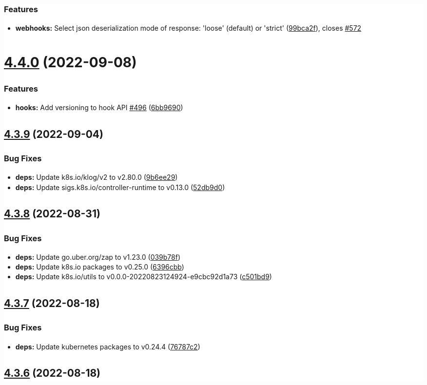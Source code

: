 ### Features

* **webhooks:** Select json deserialization mode of response: 'loose' (default) or 'strict' ([99bca2f](https://github.com/metacontroller/metacontroller/commit/99bca2fbe1c5fa20fee016dffd5856761ee90cc3)), closes [#572](https://github.com/metacontroller/metacontroller/issues/572)

# [4.4.0](https://github.com/metacontroller/metacontroller/compare/v4.3.9...v4.4.0) (2022-09-08)


### Features

* **hooks:** Add versioning to hook API [#496](https://github.com/metacontroller/metacontroller/issues/496) ([6bb9690](https://github.com/metacontroller/metacontroller/commit/6bb96908bec27d753ad484ac6042737b6f2b7f0e))

## [4.3.9](https://github.com/metacontroller/metacontroller/compare/v4.3.8...v4.3.9) (2022-09-04)


### Bug Fixes

* **deps:** Update k8s.io/klog/v2 to v2.80.0 ([9b6ee29](https://github.com/metacontroller/metacontroller/commit/9b6ee29776979021090724214bcfcd3654ec6246))
* **deps:** Update sigs.k8s.io/controller-runtime to v0.13.0 ([52db9d0](https://github.com/metacontroller/metacontroller/commit/52db9d05fb7fd2a14d53fcf36c04c6baa62c0d7b))

## [4.3.8](https://github.com/metacontroller/metacontroller/compare/v4.3.7...v4.3.8) (2022-08-31)


### Bug Fixes

* **deps:** Update go.uber.org/zap to v1.23.0 ([039b78f](https://github.com/metacontroller/metacontroller/commit/039b78f90f915fc49d5b6559b2d03358778ddec5))
* **deps:** Update k8s.io packages to v0.25.0 ([6396cbb](https://github.com/metacontroller/metacontroller/commit/6396cbbce815e8c800117f4a224f07f0b1773ae6))
* **deps:** Update k8s.io/utils to v0.0.0-20220823124924-e9cbc92d1a73 ([c501bd9](https://github.com/metacontroller/metacontroller/commit/c501bd90e523b77f4843b8957c23bb902e647b79))

## [4.3.7](https://github.com/metacontroller/metacontroller/compare/v4.3.6...v4.3.7) (2022-08-18)


### Bug Fixes

* **deps:** Update kubernetes packages to v0.24.4 ([76787c2](https://github.com/metacontroller/metacontroller/commit/76787c2b11c9d7937c9577dfc4b4d4598443d331))

## [4.3.6](https://github.com/metacontroller/metacontroller/compare/v4.3.5...v4.3.6) (2022-08-18)
